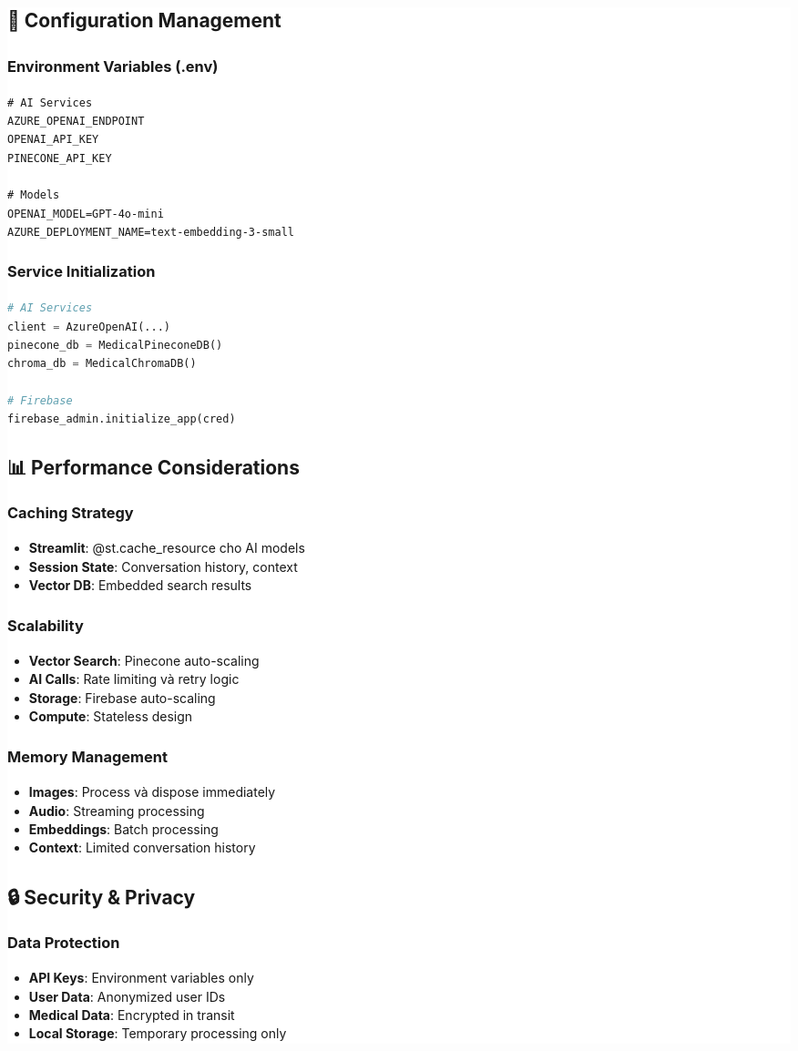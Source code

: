 ## 🔧 Configuration Management

### Environment Variables (.env)
```env
# AI Services
AZURE_OPENAI_ENDPOINT
OPENAI_API_KEY
PINECONE_API_KEY

# Models
OPENAI_MODEL=GPT-4o-mini
AZURE_DEPLOYMENT_NAME=text-embedding-3-small
```

### Service Initialization
```python
# AI Services
client = AzureOpenAI(...)
pinecone_db = MedicalPineconeDB()
chroma_db = MedicalChromaDB()

# Firebase
firebase_admin.initialize_app(cred)
```

## 📊 Performance Considerations

### Caching Strategy
- **Streamlit**: @st.cache_resource cho AI models
- **Session State**: Conversation history, context
- **Vector DB**: Embedded search results

### Scalability
- **Vector Search**: Pinecone auto-scaling
- **AI Calls**: Rate limiting và retry logic
- **Storage**: Firebase auto-scaling
- **Compute**: Stateless design

### Memory Management
- **Images**: Process và dispose immediately
- **Audio**: Streaming processing
- **Embeddings**: Batch processing
- **Context**: Limited conversation history

## 🔒 Security & Privacy

### Data Protection
- **API Keys**: Environment variables only
- **User Data**: Anonymized user IDs
- **Medical Data**: Encrypted in transit
- **Local Storage**: Temporary processing only
